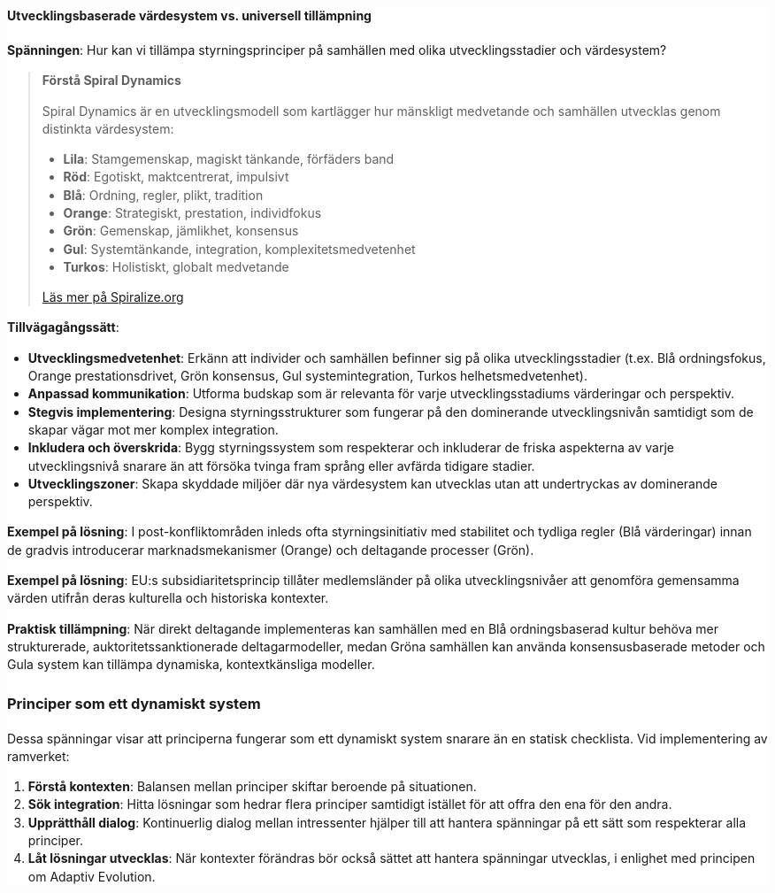 #### Utvecklingsbaserade värdesystem vs. universell tillämpning

**Spänningen**: Hur kan vi tillämpa styrningsprinciper på samhällen med olika utvecklingsstadier och värdesystem?

> **Förstå Spiral Dynamics**
>
> Spiral Dynamics är en utvecklingsmodell som kartlägger hur mänskligt medvetande och samhällen utvecklas genom distinkta värdesystem:
>
> - **Lila**: Stamgemenskap, magiskt tänkande, förfäders band
> - **Röd**: Egotiskt, maktcentrerat, impulsivt
> - **Blå**: Ordning, regler, plikt, tradition
> - **Orange**: Strategiskt, prestation, individfokus
> - **Grön**: Gemenskap, jämlikhet, konsensus
> - **Gul**: Systemtänkande, integration, komplexitetsmedvetenhet
> - **Turkos**: Holistiskt, globalt medvetande
>
> [Läs mer på Spiralize.org](https://spiralize.org)

**Tillvägagångssätt**:
- **Utvecklingsmedvetenhet**: Erkänn att individer och samhällen befinner sig på olika utvecklingsstadier (t.ex. Blå ordningsfokus, Orange prestationsdrivet, Grön konsensus, Gul systemintegration, Turkos helhetsmedvetenhet).
- **Anpassad kommunikation**: Utforma budskap som är relevanta för varje utvecklingsstadiums värderingar och perspektiv.
- **Stegvis implementering**: Designa styrningsstrukturer som fungerar på den dominerande utvecklingsnivån samtidigt som de skapar vägar mot mer komplex integration.
- **Inkludera och överskrida**: Bygg styrningssystem som respekterar och inkluderar de friska aspekterna av varje utvecklingsnivå snarare än att försöka tvinga fram språng eller avfärda tidigare stadier.
- **Utvecklingszoner**: Skapa skyddade miljöer där nya värdesystem kan utvecklas utan att undertryckas av dominerande perspektiv.

**Exempel på lösning**: I post-konfliktområden inleds ofta styrningsinitiativ med stabilitet och tydliga regler (Blå värderingar) innan de gradvis introducerar marknadsmekanismer (Orange) och deltagande processer (Grön).

**Exempel på lösning**: EU:s subsidiaritetsprincip tillåter medlemsländer på olika utvecklingsnivåer att genomföra gemensamma värden utifrån deras kulturella och historiska kontexter.

**Praktisk tillämpning**: När direkt deltagande implementeras kan samhällen med en Blå ordningsbaserad kultur behöva mer strukturerade, auktoritetssanktionerade deltagarmodeller, medan Gröna samhällen kan använda konsensusbaserade metoder och Gula system kan tillämpa dynamiska, kontextkänsliga modeller.

### Principer som ett dynamiskt system

Dessa spänningar visar att principerna fungerar som ett dynamiskt system snarare än en statisk checklista. Vid implementering av ramverket:

1. **Förstå kontexten**: Balansen mellan principer skiftar beroende på situationen.
2. **Sök integration**: Hitta lösningar som hedrar flera principer samtidigt istället för att offra den ena för den andra.
3. **Upprätthåll dialog**: Kontinuerlig dialog mellan intressenter hjälper till att hantera spänningar på ett sätt som respekterar alla principer.
4. **Låt lösningar utvecklas**: När kontexter förändras bör också sättet att hantera spänningar utvecklas, i enlighet med principen om Adaptiv Evolution.
